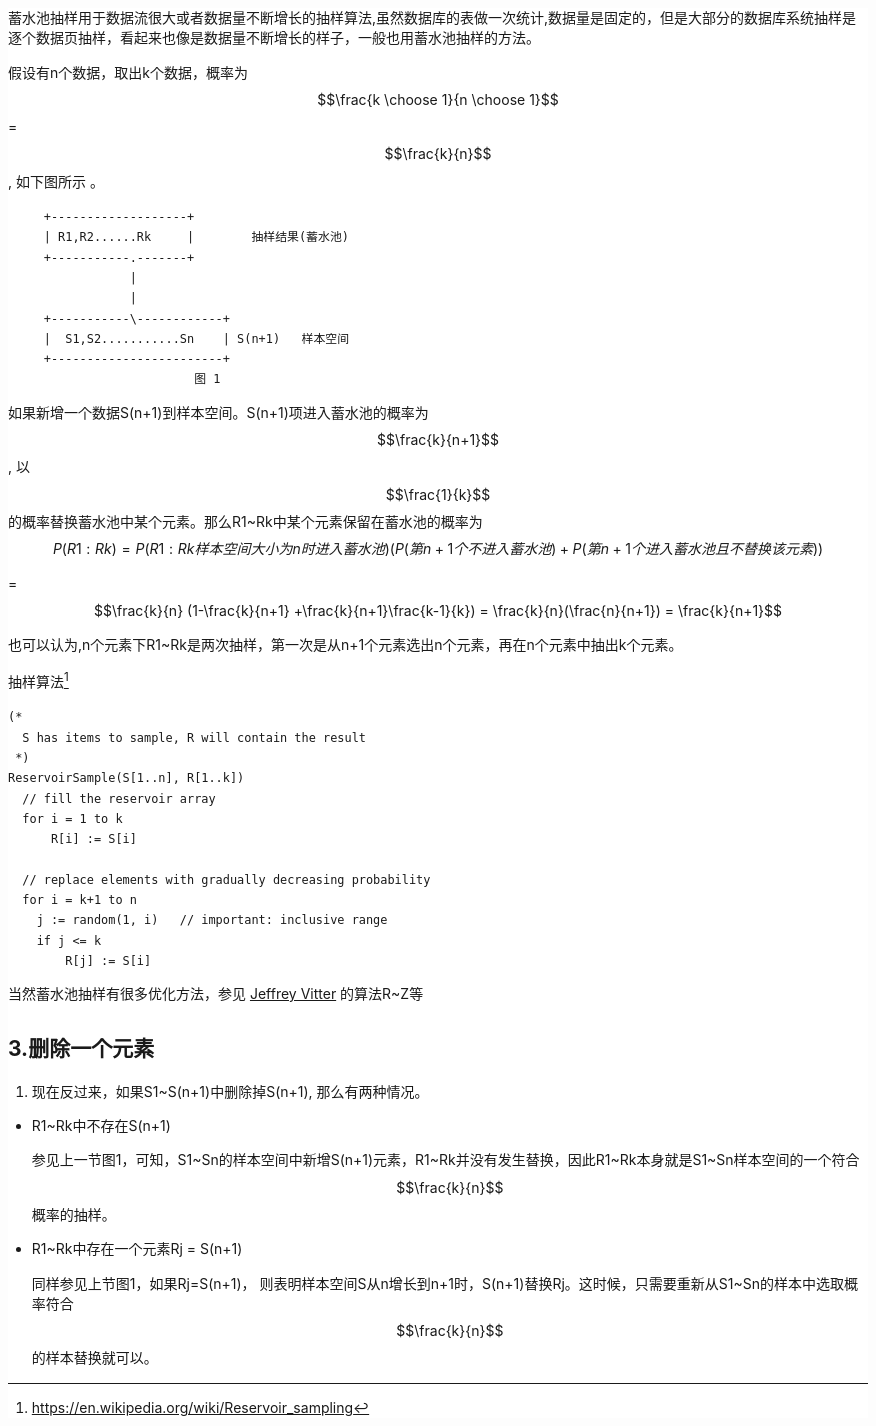 蓄水池抽样用于数据流很大或者数据量不断增长的抽样算法,虽然数据库的表做一次统计,数据量是固定的，但是大部分的数据库系统抽样是逐个数据页抽样，看起来也像是数据量不断增长的样子，一般也用蓄水池抽样的方法。

假设有n个数据，取出k个数据，概率为$$\frac{k \choose 1}{n \choose 1}$$ = $$\frac{k}{n}$$,  如下图所示 。                                                                                      

         +-------------------+               
         | R1,R2......Rk     |        抽样结果(蓄水池)      
         +-----------.-------+               
                     |                       
                     |                       
         +-----------\------------+          
         |  S1,S2...........Sn    | S(n+1)   样本空间 
         +------------------------+          
                              图 1
如果新增一个数据S(n+1)到样本空间。S(n+1)项进入蓄水池的概率为$$\frac{k}{n+1}$$,  以$$\frac{1}{k}$$的概率替换蓄水池中某个元素。那么R1~Rk中某个元素保留在蓄水池的概率为$$P(R1:Rk)=P(R1:Rk样本空间大小为n时进入蓄水池)(P(第n+1个不进入蓄水池) + P(第n+1个进入蓄水池且不替换该元素)) $$

= $$\frac{k}{n} (1-\frac{k}{n+1} +\frac{k}{n+1}\frac{k-1}{k}) = \frac{k}{n}(\frac{n}{n+1}) = \frac{k}{n+1}$$ 

也可以认为,n个元素下R1~Rk是两次抽样，第一次是从n+1个元素选出n个元素，再在n个元素中抽出k个元素。

抽样算法[^1]

```
(*
  S has items to sample, R will contain the result
 *)
ReservoirSample(S[1..n], R[1..k])
  // fill the reservoir array
  for i = 1 to k
      R[i] := S[i]

  // replace elements with gradually decreasing probability
  for i = k+1 to n
    j := random(1, i)   // important: inclusive range
    if j <= k
        R[j] := S[i]
```

当然蓄水池抽样有很多优化方法，参见 [Jeffrey Vitter](https://en.wikipedia.org/wiki/Jeffrey_Vitter) 的算法R~Z等

## 3.删除一个元素

1. 现在反过来，如果S1~S(n+1)中删除掉S(n+1), 那么有两种情况。

* R1~Rk中不存在S(n+1)

  参见上一节图1，可知，S1~Sn的样本空间中新增S(n+1)元素，R1~Rk并没有发生替换，因此R1~Rk本身就是S1~Sn样本空间的一个符合$$\frac{k}{n}$$概率的抽样。

* R1~Rk中存在一个元素Rj = S(n+1)

  同样参见上节图1，如果Rj=S(n+1)， 则表明样本空间S从n增长到n+1时，S(n+1)替换Rj。这时候，只需要重新从S1~Sn的样本中选取概率符合$$\frac{k}{n}$$的样本替换就可以。


[^1]: https://en.wikipedia.org/wiki/Reservoir_sampling
